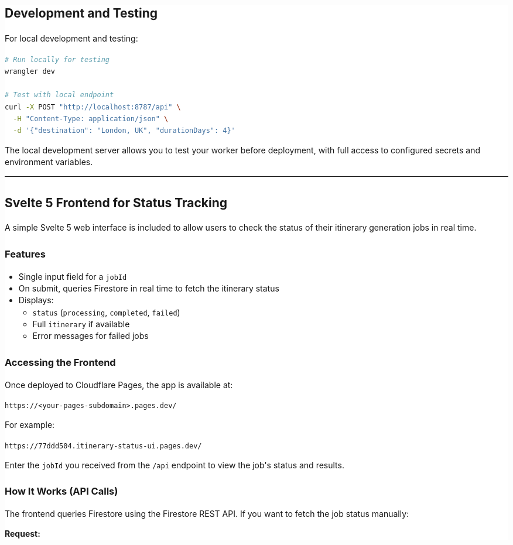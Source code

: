 
## Development and Testing

For local development and testing:

```bash
# Run locally for testing
wrangler dev

# Test with local endpoint
curl -X POST "http://localhost:8787/api" \
  -H "Content-Type: application/json" \
  -d '{"destination": "London, UK", "durationDays": 4}'
```

The local development server allows you to test your worker before deployment, with full access to configured secrets and environment variables.

---

## Svelte 5 Frontend for Status Tracking

A simple Svelte 5 web interface is included to allow users to check the status of their itinerary generation jobs in real time.

### Features

- Single input field for a `jobId`
- On submit, queries Firestore in real time to fetch the itinerary status
- Displays:
  - `status` (`processing`, `completed`, `failed`)
  - Full `itinerary` if available
  - Error messages for failed jobs

### Accessing the Frontend

Once deployed to Cloudflare Pages, the app is available at:

```
https://<your-pages-subdomain>.pages.dev/
```

For example:

```
https://77ddd504.itinerary-status-ui.pages.dev/
```

Enter the `jobId` you received from the `/api` endpoint to view the job's status and results.

### How It Works (API Calls)

The frontend queries Firestore using the Firestore REST API. If you want to fetch the job status manually:

**Request:**
